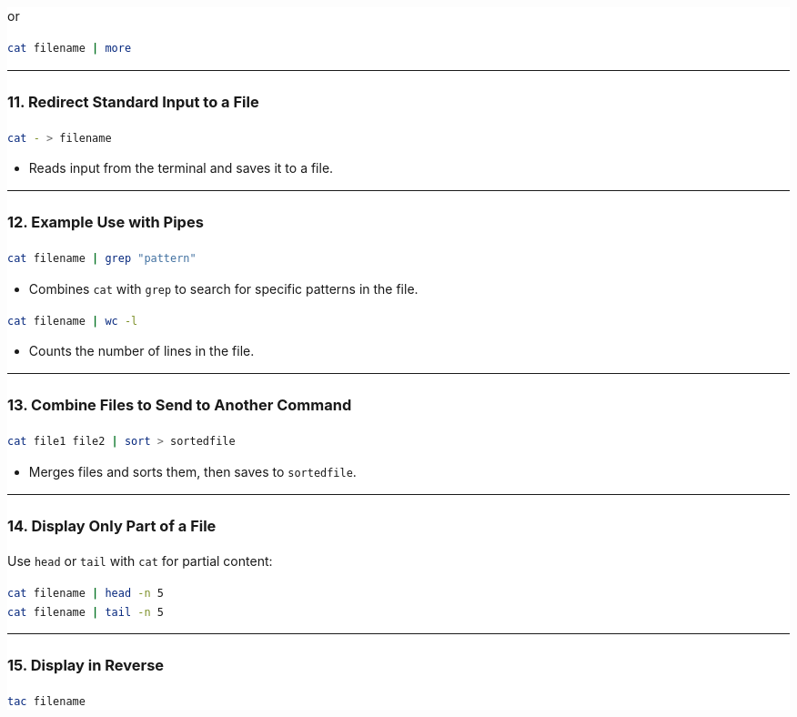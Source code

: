 or

```bash
cat filename | more
```

---

### **11. Redirect Standard Input to a File**

```bash
cat - > filename
```

- Reads input from the terminal and saves it to a file.

---

### **12. Example Use with Pipes**

```bash
cat filename | grep "pattern"
```

- Combines `cat` with `grep` to search for specific patterns in the file.

```bash
cat filename | wc -l
```

- Counts the number of lines in the file.

---

### **13. Combine Files to Send to Another Command**

```bash
cat file1 file2 | sort > sortedfile
```

- Merges files and sorts them, then saves to `sortedfile`.

---

### **14. Display Only Part of a File**

Use `head` or `tail` with `cat` for partial content:

```bash
cat filename | head -n 5
cat filename | tail -n 5
```

---

### **15. Display in Reverse**

```bash
tac filename
```

